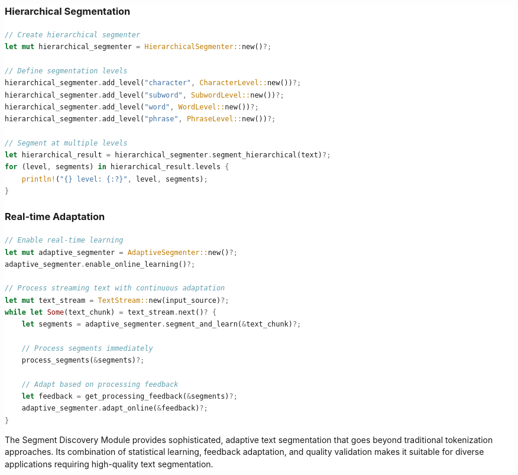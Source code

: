 ### Hierarchical Segmentation

```rust
// Create hierarchical segmenter
let mut hierarchical_segmenter = HierarchicalSegmenter::new()?;

// Define segmentation levels
hierarchical_segmenter.add_level("character", CharacterLevel::new())?;
hierarchical_segmenter.add_level("subword", SubwordLevel::new())?;
hierarchical_segmenter.add_level("word", WordLevel::new())?;
hierarchical_segmenter.add_level("phrase", PhraseLevel::new())?;

// Segment at multiple levels
let hierarchical_result = hierarchical_segmenter.segment_hierarchical(text)?;
for (level, segments) in hierarchical_result.levels {
    println!("{} level: {:?}", level, segments);
}
```

### Real-time Adaptation

```rust
// Enable real-time learning
let mut adaptive_segmenter = AdaptiveSegmenter::new()?;
adaptive_segmenter.enable_online_learning()?;

// Process streaming text with continuous adaptation
let mut text_stream = TextStream::new(input_source)?;
while let Some(text_chunk) = text_stream.next()? {
    let segments = adaptive_segmenter.segment_and_learn(&text_chunk)?;
    
    // Process segments immediately
    process_segments(&segments)?;
    
    // Adapt based on processing feedback
    let feedback = get_processing_feedback(&segments)?;
    adaptive_segmenter.adapt_online(&feedback)?;
}
```

The Segment Discovery Module provides sophisticated, adaptive text segmentation that goes beyond traditional tokenization approaches. Its combination of statistical learning, feedback adaptation, and quality validation makes it suitable for diverse applications requiring high-quality text segmentation.
